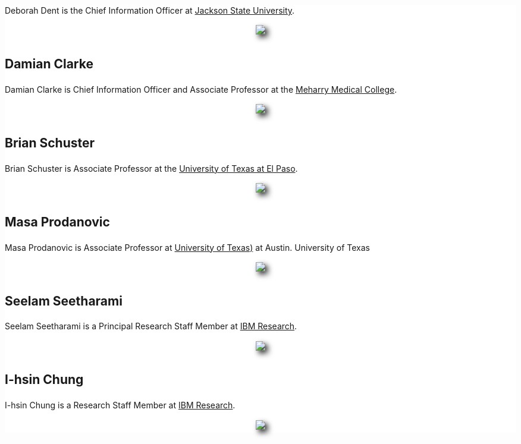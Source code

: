 Deborah Dent  is the Chief Information Officer at [Jackson State University](https://www.jsums.edu/).

<p align=center>
<img src="assets/images/people/dent.png" width="40%" style="filter: drop-shadow(5px 5px 5px #222);">
</p> 

## Damian Clarke

Damian Clarke is  Chief Information Officer and  Associate Professor at the [Meharry Medical College](https://home.mmc.edu/).
<p align=center>
<img src="assets/images/people/clarke.png" width="40%" style="filter: drop-shadow(5px 5px 5px #222);">

</p> 

## Brian Schuster

Brian Schuster is Associate Professor at the [University of Texas at El Paso](https://www.utep.edu/).

<p align=center>
<img src="assets/images/people/schuster.png" width="40%" style="filter: drop-shadow(5px 5px 5px #222);">
</p> 



## Masa Prodanovic

Masa Prodanovic is Associate Professor at [University of Texas)](https://www.utexas.edu/) at Austin.
University of Texas
<p align=center>
<img src="assets/images/people/prodanovic.png" width="40%" style="filter: drop-shadow(5px 5px 5px #222);">
</p> 

## Seelam Seetharami

Seelam Seetharami is a Principal Research Staff Member at [IBM Research](https://research.ibm.com/).

<p align=center>
<img src="assets/images/people/seelam.png" width="40%" style="filter: drop-shadow(5px 5px 5px #222);">

</p> 

## I-hsin Chung

I-hsin Chung is a Research Staff Member at [IBM Research](https://research.ibm.com/).
<p align=center>
<img src="assets/images/people/chung.png" width="40%" style="filter: drop-shadow(5px 5px 5px #222);">
</p> 
